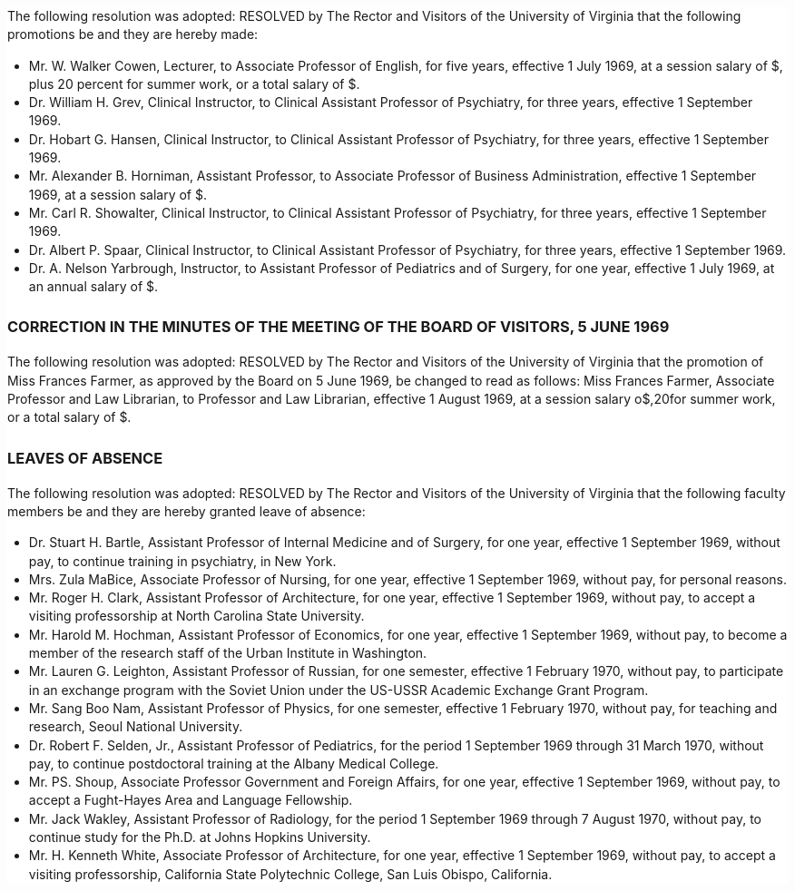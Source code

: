 The following resolution was adopted: RESOLVED by The Rector and Visitors of the University of Virginia that the following promotions be and they are hereby made:

* Mr. W. Walker Cowen, Lecturer, to Associate Professor of English, for five years, effective 1 July 1969, at a session salary of $, plus 20 percent for summer work, or a total salary of $.
* Dr. William H. Grev, Clinical Instructor, to Clinical Assistant Professor of Psychiatry, for three years, effective 1 September 1969.
* Dr. Hobart G. Hansen, Clinical Instructor, to Clinical Assistant Professor of Psychiatry, for three years, effective 1 September 1969.
* Mr. Alexander B. Horniman, Assistant Professor, to Associate Professor of Business Administration, effective 1 September 1969, at a session salary of $.
* Mr. Carl R. Showalter, Clinical Instructor, to Clinical Assistant Professor of Psychiatry, for three years, effective 1 September 1969.
* Dr. Albert P. Spaar, Clinical Instructor, to Clinical Assistant Professor of Psychiatry, for three years, effective 1 September 1969.
* Dr. A. Nelson Yarbrough, Instructor, to Assistant Professor of Pediatrics and of Surgery, for one year, effective 1 July 1969, at an annual salary of $.

### CORRECTION IN THE MINUTES OF THE MEETING OF THE BOARD OF VISITORS, 5 JUNE 1969

The following resolution was adopted: RESOLVED by The Rector and Visitors of the University of Virginia that the promotion of Miss Frances Farmer, as approved by the Board on 5 June 1969, be changed to read as follows: Miss Frances Farmer, Associate Professor and Law Librarian, to Professor and Law Librarian, effective 1 August 1969, at a session salary o$,20for summer work, or a total salary of $.

### LEAVES OF ABSENCE

The following resolution was adopted: RESOLVED by The Rector and Visitors of the University of Virginia that the following faculty members be and they are hereby granted leave of absence:

* Dr. Stuart H. Bartle, Assistant Professor of Internal Medicine and of Surgery, for one year, effective 1 September 1969, without pay, to continue training in psychiatry, in New York.
* Mrs. Zula MaBice, Associate Professor of Nursing, for one year, effective 1 September 1969, without pay, for personal reasons.
* Mr. Roger H. Clark, Assistant Professor of Architecture, for one year, effective 1 September 1969, without pay, to accept a visiting professorship at North Carolina State University.
* Mr. Harold M. Hochman, Assistant Professor of Economics, for one year, effective 1 September 1969, without pay, to become a member of the research staff of the Urban Institute in Washington.
* Mr. Lauren G. Leighton, Assistant Professor of Russian, for one semester, effective 1 February 1970, without pay, to participate in an exchange program with the Soviet Union under the US-USSR Academic Exchange Grant Program.
* Mr. Sang Boo Nam, Assistant Professor of Physics, for one semester, effective 1 February 1970, without pay, for teaching and research, Seoul National University.
* Dr. Robert F. Selden, Jr., Assistant Professor of Pediatrics, for the period 1 September 1969 through 31 March 1970, without pay, to continue postdoctoral training at the Albany Medical College.
* Mr. PS. Shoup, Associate Professor Government and Foreign Affairs, for one year, effective 1 September 1969, without pay, to accept a Fught-Hayes Area and Language Fellowship.
* Mr. Jack Wakley, Assistant Professor of Radiology, for the period 1 September 1969 through 7 August 1970, without pay, to continue study for the Ph.D. at Johns Hopkins University.
* Mr. H. Kenneth White, Associate Professor of Architecture, for one year, effective 1 September 1969, without pay, to accept a visiting professorship, California State Polytechnic College, San Luis Obispo, California.
